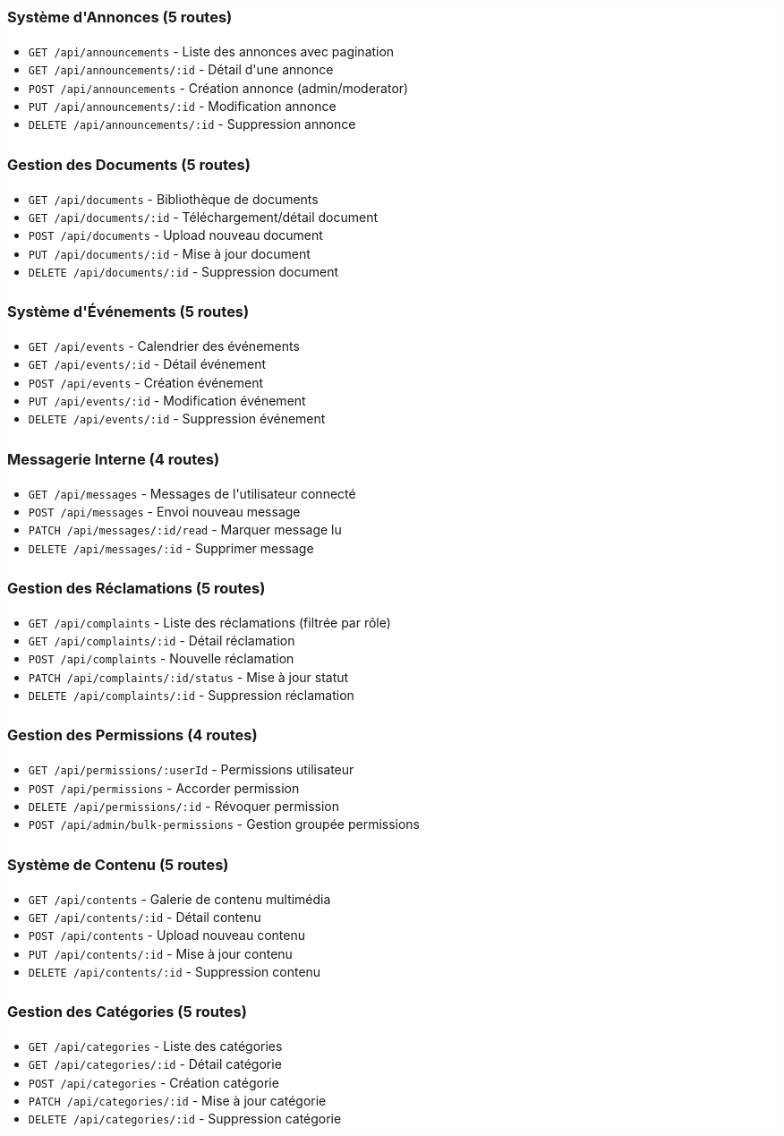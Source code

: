 ### Système d'Annonces (5 routes)
- `GET /api/announcements` - Liste des annonces avec pagination
- `GET /api/announcements/:id` - Détail d'une annonce
- `POST /api/announcements` - Création annonce (admin/moderator)
- `PUT /api/announcements/:id` - Modification annonce
- `DELETE /api/announcements/:id` - Suppression annonce

### Gestion des Documents (5 routes)
- `GET /api/documents` - Bibliothèque de documents
- `GET /api/documents/:id` - Téléchargement/détail document
- `POST /api/documents` - Upload nouveau document
- `PUT /api/documents/:id` - Mise à jour document
- `DELETE /api/documents/:id` - Suppression document

### Système d'Événements (5 routes)
- `GET /api/events` - Calendrier des événements
- `GET /api/events/:id` - Détail événement
- `POST /api/events` - Création événement
- `PUT /api/events/:id` - Modification événement
- `DELETE /api/events/:id` - Suppression événement

### Messagerie Interne (4 routes)
- `GET /api/messages` - Messages de l'utilisateur connecté
- `POST /api/messages` - Envoi nouveau message
- `PATCH /api/messages/:id/read` - Marquer message lu
- `DELETE /api/messages/:id` - Supprimer message

### Gestion des Réclamations (5 routes)
- `GET /api/complaints` - Liste des réclamations (filtrée par rôle)
- `GET /api/complaints/:id` - Détail réclamation
- `POST /api/complaints` - Nouvelle réclamation
- `PATCH /api/complaints/:id/status` - Mise à jour statut
- `DELETE /api/complaints/:id` - Suppression réclamation

### Gestion des Permissions (4 routes)
- `GET /api/permissions/:userId` - Permissions utilisateur
- `POST /api/permissions` - Accorder permission
- `DELETE /api/permissions/:id` - Révoquer permission
- `POST /api/admin/bulk-permissions` - Gestion groupée permissions

### Système de Contenu (5 routes)
- `GET /api/contents` - Galerie de contenu multimédia
- `GET /api/contents/:id` - Détail contenu
- `POST /api/contents` - Upload nouveau contenu
- `PUT /api/contents/:id` - Mise à jour contenu
- `DELETE /api/contents/:id` - Suppression contenu

### Gestion des Catégories (5 routes)
- `GET /api/categories` - Liste des catégories
- `GET /api/categories/:id` - Détail catégorie
- `POST /api/categories` - Création catégorie
- `PATCH /api/categories/:id` - Mise à jour catégorie
- `DELETE /api/categories/:id` - Suppression catégorie
